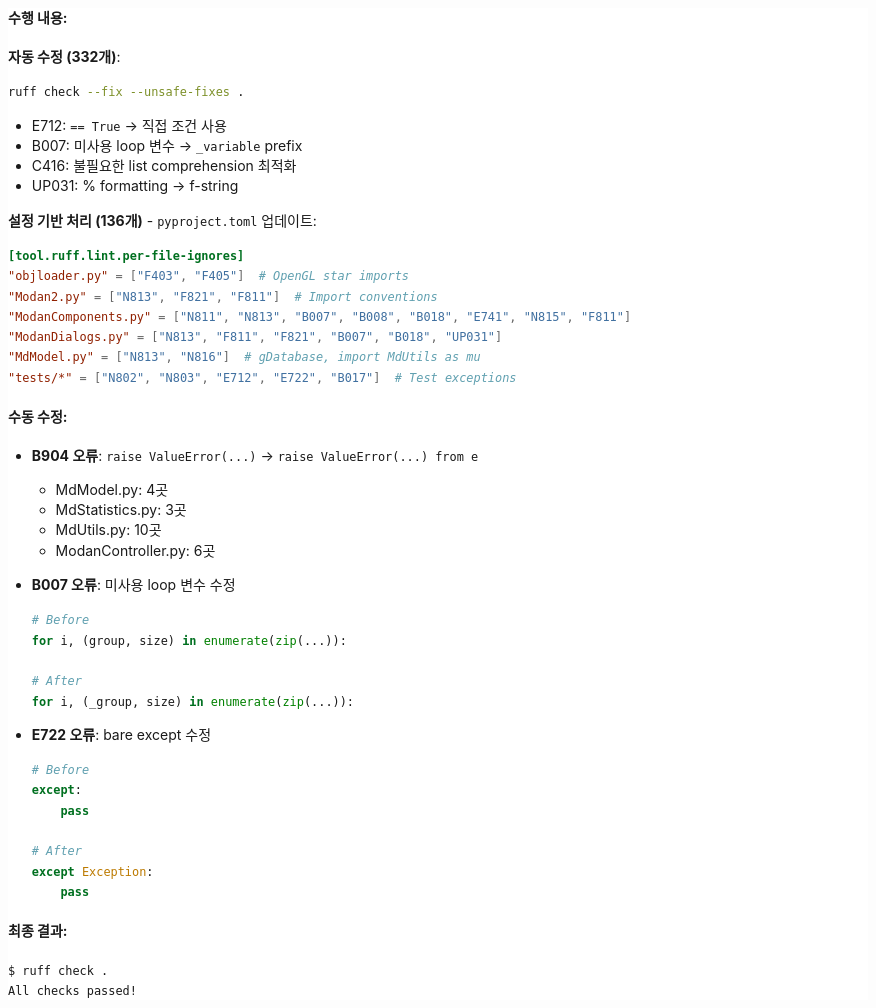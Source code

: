 #### 수행 내용:

**자동 수정 (332개)**:
```bash
ruff check --fix --unsafe-fixes .
```
- E712: `== True` → 직접 조건 사용
- B007: 미사용 loop 변수 → `_variable` prefix
- C416: 불필요한 list comprehension 최적화
- UP031: % formatting → f-string

**설정 기반 처리 (136개)** - `pyproject.toml` 업데이트:
```toml
[tool.ruff.lint.per-file-ignores]
"objloader.py" = ["F403", "F405"]  # OpenGL star imports
"Modan2.py" = ["N813", "F821", "F811"]  # Import conventions
"ModanComponents.py" = ["N811", "N813", "B007", "B008", "B018", "E741", "N815", "F811"]
"ModanDialogs.py" = ["N813", "F811", "F821", "B007", "B018", "UP031"]
"MdModel.py" = ["N813", "N816"]  # gDatabase, import MdUtils as mu
"tests/*" = ["N802", "N803", "E712", "E722", "B017"]  # Test exceptions
```

#### 수동 수정:
- **B904 오류**: `raise ValueError(...)` → `raise ValueError(...) from e`
  - MdModel.py: 4곳
  - MdStatistics.py: 3곳
  - MdUtils.py: 10곳
  - ModanController.py: 6곳

- **B007 오류**: 미사용 loop 변수 수정
  ```python
  # Before
  for i, (group, size) in enumerate(zip(...)):

  # After
  for i, (_group, size) in enumerate(zip(...)):
  ```

- **E722 오류**: bare except 수정
  ```python
  # Before
  except:
      pass

  # After
  except Exception:
      pass
  ```

#### 최종 결과:
```bash
$ ruff check .
All checks passed!
```
